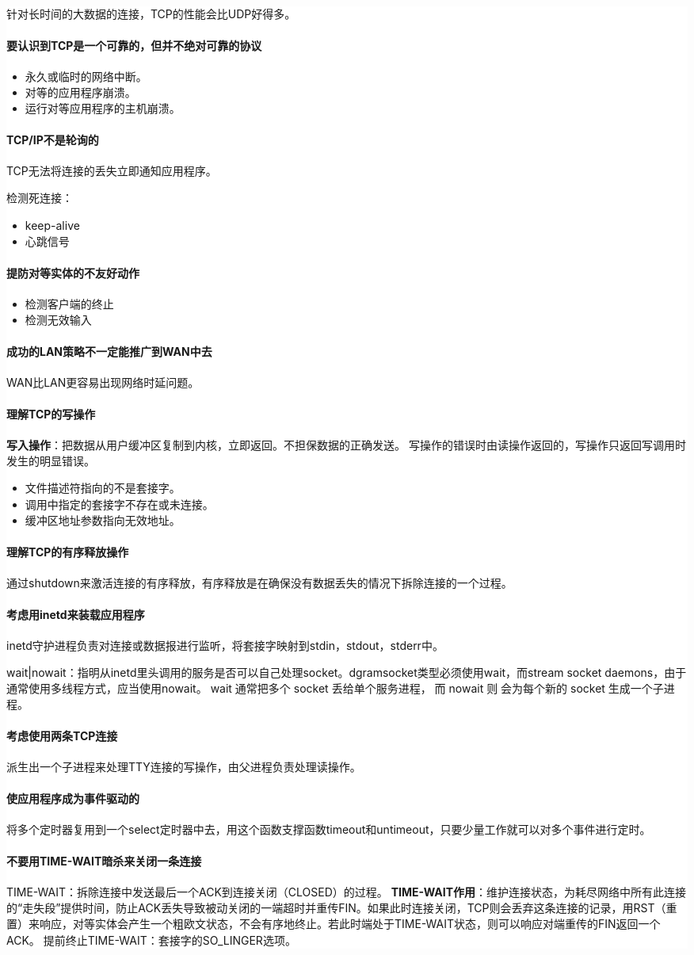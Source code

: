 针对长时间的大数据的连接，TCP的性能会比UDP好得多。

#### 要认识到TCP是一个可靠的，但并不绝对可靠的协议

- 永久或临时的网络中断。
- 对等的应用程序崩溃。
- 运行对等应用程序的主机崩溃。

#### TCP/IP不是轮询的

TCP无法将连接的丢失立即通知应用程序。

检测死连接：

- keep-alive
- 心跳信号

#### 提防对等实体的不友好动作

- 检测客户端的终止
- 检测无效输入

#### 成功的LAN策略不一定能推广到WAN中去

WAN比LAN更容易出现网络时延问题。

#### 理解TCP的写操作

**写入操作**：把数据从用户缓冲区复制到内核，立即返回。不担保数据的正确发送。
写操作的错误时由读操作返回的，写操作只返回写调用时发生的明显错误。

- 文件描述符指向的不是套接字。
- 调用中指定的套接字不存在或未连接。
- 缓冲区地址参数指向无效地址。

#### 理解TCP的有序释放操作

通过shutdown来激活连接的有序释放，有序释放是在确保没有数据丢失的情况下拆除连接的一个过程。

#### 考虑用inetd来装载应用程序

inetd守护进程负责对连接或数据报进行监听，将套接字映射到stdin，stdout，stderr中。

wait|nowait：指明从inetd里头调用的服务是否可以自己处理socket。dgramsocket类型必须使用wait，而stream socket daemons，由于通常使用多线程方式，应当使用nowait。 wait 通常把多个 socket 丢给单个服务进程， 而 nowait 则 会为每个新的 socket 生成一个子进程。

#### 考虑使用两条TCP连接

派生出一个子进程来处理TTY连接的写操作，由父进程负责处理读操作。

#### 使应用程序成为事件驱动的

将多个定时器复用到一个select定时器中去，用这个函数支撑函数timeout和untimeout，只要少量工作就可以对多个事件进行定时。

#### 不要用TIME-WAIT暗杀来关闭一条连接

TIME-WAIT：拆除连接中发送最后一个ACK到连接关闭（CLOSED）的过程。
**TIME-WAIT作用**：维护连接状态，为耗尽网络中所有此连接的“走失段”提供时间，防止ACK丢失导致被动关闭的一端超时并重传FIN。如果此时连接关闭，TCP则会丢弃这条连接的记录，用RST（重置）来响应，对等实体会产生一个粗欧文状态，不会有序地终止。若此时端处于TIME-WAIT状态，则可以响应对端重传的FIN返回一个ACK。
提前终止TIME-WAIT：套接字的SO_LINGER选项。
